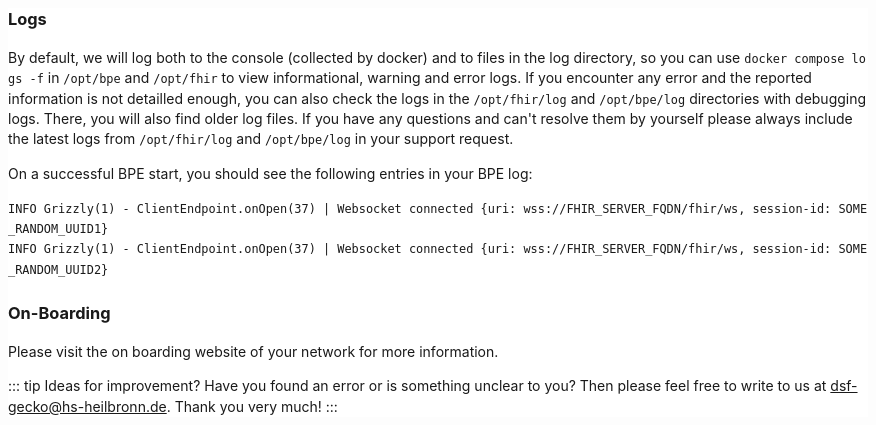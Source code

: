 
### Logs
By default, we will log both to the console (collected by docker) and to files in the log directory, so you can use `docker compose logs -f` in `/opt/bpe` and `/opt/fhir` to view informational, warning and error logs. If you encounter any error and the reported information is not detailled enough, you can also check the logs in the `/opt/fhir/log` and `/opt/bpe/log` directories with debugging logs. There, you will also find older log files. If you have any questions and can't resolve them by yourself please always include the latest logs from `/opt/fhir/log` and `/opt/bpe/log` in your support request.

On a successful BPE start, you should see the following entries in your BPE log:

```
INFO Grizzly(1) - ClientEndpoint.onOpen(37) | Websocket connected {uri: wss://FHIR_SERVER_FQDN/fhir/ws, session-id: SOME_RANDOM_UUID1}
INFO Grizzly(1) - ClientEndpoint.onOpen(37) | Websocket connected {uri: wss://FHIR_SERVER_FQDN/fhir/ws, session-id: SOME_RANDOM_UUID2}
```

### On-Boarding
Please visit the on boarding website of your network for more information.

::: tip Ideas for improvement?
Have you found an error or is something unclear to you? Then please feel free to write to us at <a href="mailto:dsf-gecko@hs-heilbronn.de">dsf-gecko@hs-heilbronn.de</a>. Thank you very much!
:::
